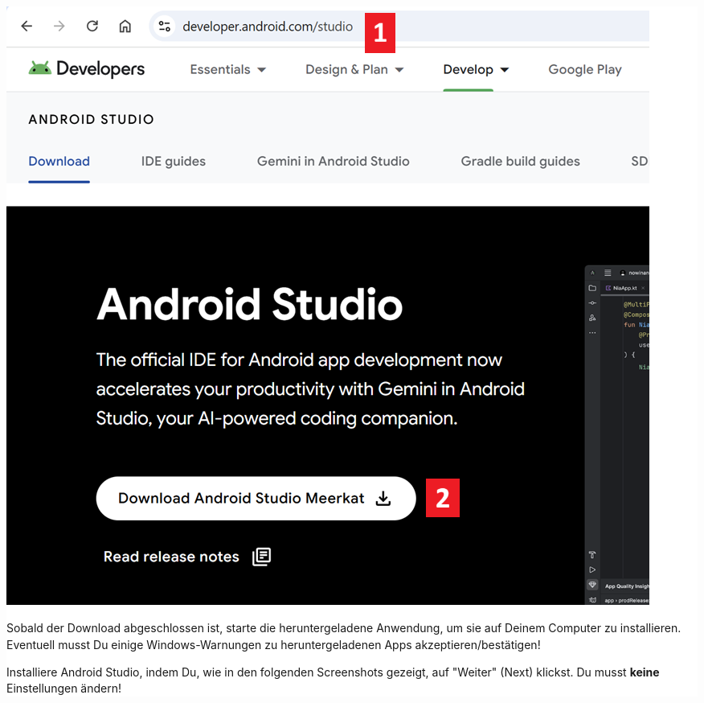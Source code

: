 ![DownloadAndroidStudio](../images/Building-the-App/010_DownloadLadybug.png)

Sobald der Download abgeschlossen ist, starte die heruntergeladene Anwendung, um sie auf Deinem Computer zu installieren. Eventuell musst Du einige Windows-Warnungen zu heruntergeladenen Apps akzeptieren/bestätigen!

Installiere Android Studio, indem Du, wie in den folgenden Screenshots gezeigt, auf "Weiter" (Next) klickst. Du musst **keine** Einstellungen ändern!
